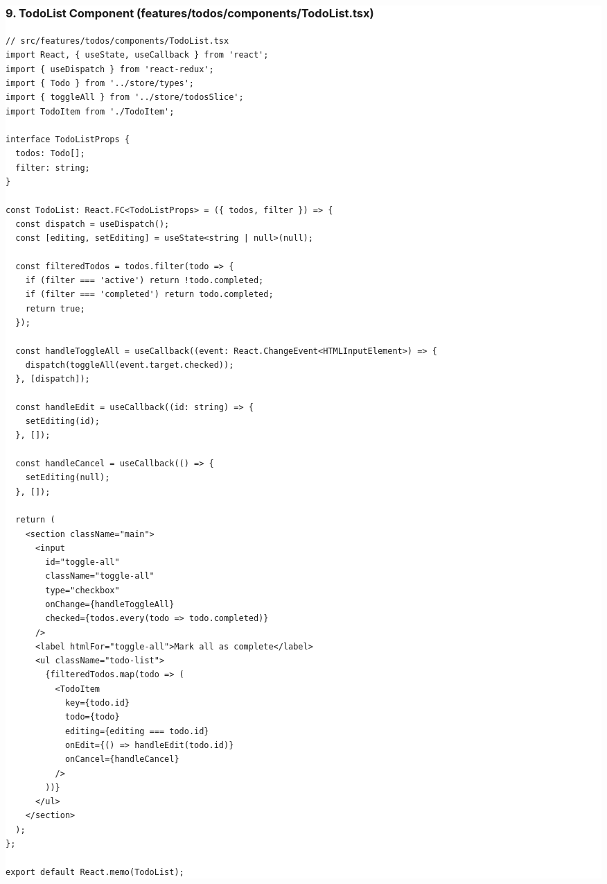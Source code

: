 ### 9. TodoList Component (features/todos/components/TodoList.tsx)
```tsx
// src/features/todos/components/TodoList.tsx
import React, { useState, useCallback } from 'react';
import { useDispatch } from 'react-redux';
import { Todo } from '../store/types';
import { toggleAll } from '../store/todosSlice';
import TodoItem from './TodoItem';

interface TodoListProps {
  todos: Todo[];
  filter: string;
}

const TodoList: React.FC<TodoListProps> = ({ todos, filter }) => {
  const dispatch = useDispatch();
  const [editing, setEditing] = useState<string | null>(null);

  const filteredTodos = todos.filter(todo => {
    if (filter === 'active') return !todo.completed;
    if (filter === 'completed') return todo.completed;
    return true;
  });

  const handleToggleAll = useCallback((event: React.ChangeEvent<HTMLInputElement>) => {
    dispatch(toggleAll(event.target.checked));
  }, [dispatch]);

  const handleEdit = useCallback((id: string) => {
    setEditing(id);
  }, []);

  const handleCancel = useCallback(() => {
    setEditing(null);
  }, []);

  return (
    <section className="main">
      <input
        id="toggle-all"
        className="toggle-all"
        type="checkbox"
        onChange={handleToggleAll}
        checked={todos.every(todo => todo.completed)}
      />
      <label htmlFor="toggle-all">Mark all as complete</label>
      <ul className="todo-list">
        {filteredTodos.map(todo => (
          <TodoItem
            key={todo.id}
            todo={todo}
            editing={editing === todo.id}
            onEdit={() => handleEdit(todo.id)}
            onCancel={handleCancel}
          />
        ))}
      </ul>
    </section>
  );
};

export default React.memo(TodoList);
```
